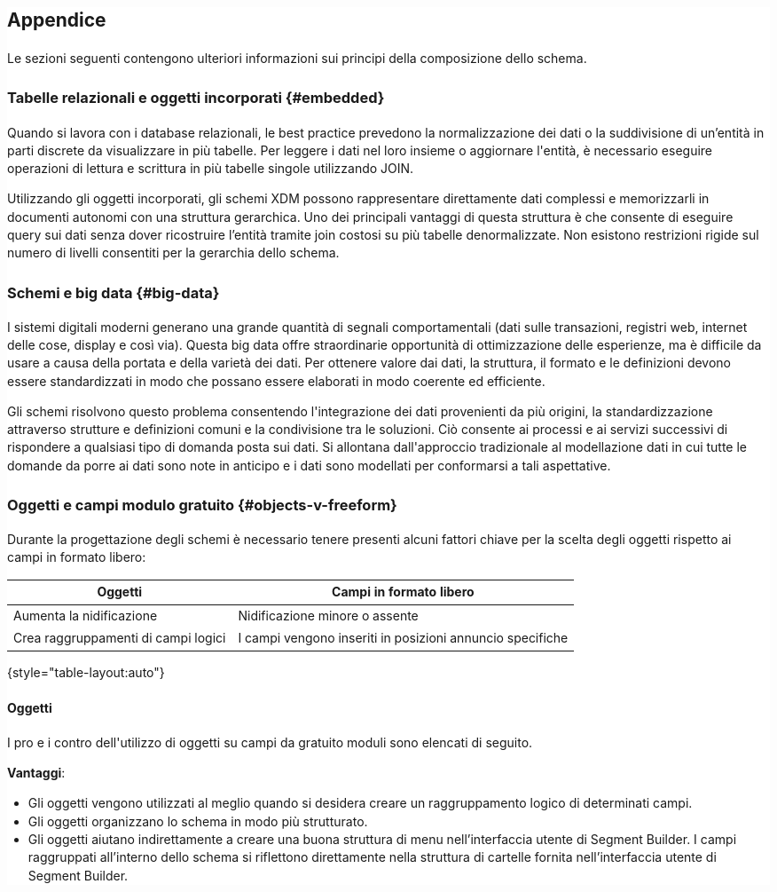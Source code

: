 ## Appendice

Le sezioni seguenti contengono ulteriori informazioni sui principi della composizione dello schema.

### Tabelle relazionali e oggetti incorporati {#embedded}

Quando si lavora con i database relazionali, le best practice prevedono la normalizzazione dei dati o la suddivisione di un’entità in parti discrete da visualizzare in più tabelle. Per leggere i dati nel loro insieme o aggiornare l&#39;entità, è necessario eseguire operazioni di lettura e scrittura in più tabelle singole utilizzando JOIN.

Utilizzando gli oggetti incorporati, gli schemi XDM possono rappresentare direttamente dati complessi e memorizzarli in documenti autonomi con una struttura gerarchica. Uno dei principali vantaggi di questa struttura è che consente di eseguire query sui dati senza dover ricostruire l’entità tramite join costosi su più tabelle denormalizzate. Non esistono restrizioni rigide sul numero di livelli consentiti per la gerarchia dello schema.

### Schemi e big data {#big-data}

I sistemi digitali moderni generano una grande quantità di segnali comportamentali (dati sulle transazioni, registri web, internet delle cose, display e così via). Questa big data offre straordinarie opportunità di ottimizzazione delle esperienze, ma è difficile da usare a causa della portata e della varietà dei dati. Per ottenere valore dai dati, la struttura, il formato e le definizioni devono essere standardizzati in modo che possano essere elaborati in modo coerente ed efficiente.

Gli schemi risolvono questo problema consentendo l&#39;integrazione dei dati provenienti da più origini, la standardizzazione attraverso strutture e definizioni comuni e la condivisione tra le soluzioni. Ciò consente ai processi e ai servizi successivi di rispondere a qualsiasi tipo di domanda posta sui dati. Si allontana dall&#39;approccio tradizionale al modellazione dati in cui tutte le domande da porre ai dati sono note in anticipo e i dati sono modellati per conformarsi a tali aspettative.

### Oggetti e campi modulo gratuito {#objects-v-freeform}

Durante la progettazione degli schemi è necessario tenere presenti alcuni fattori chiave per la scelta degli oggetti rispetto ai campi in formato libero:

| Oggetti | Campi in formato libero |
| --- | --- |
| Aumenta la nidificazione | Nidificazione minore o assente |
| Crea raggruppamenti di campi logici | I campi vengono inseriti in posizioni annuncio specifiche |

{style="table-layout:auto"}

#### Oggetti

I pro e i contro dell&#39;utilizzo di oggetti su campi da gratuito moduli sono elencati di seguito.

**Vantaggi**:

* Gli oggetti vengono utilizzati al meglio quando si desidera creare un raggruppamento logico di determinati campi.
* Gli oggetti organizzano lo schema in modo più strutturato.
* Gli oggetti aiutano indirettamente a creare una buona struttura di menu nell’interfaccia utente di Segment Builder. I campi raggruppati all’interno dello schema si riflettono direttamente nella struttura di cartelle fornita nell’interfaccia utente di Segment Builder.
